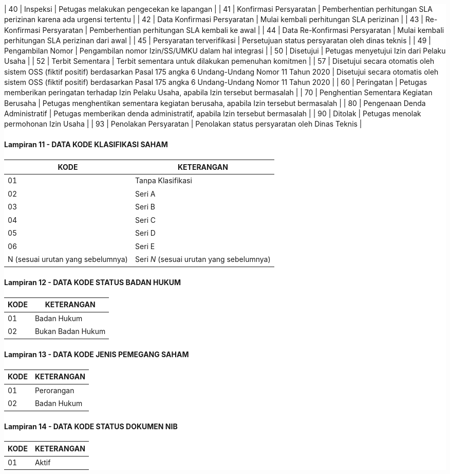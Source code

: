 |  40  | Inspeksi                                | Petugas melakukan pengecekan ke lapangan                                                   |
|  41  | Konfirmasi Persyaratan                  | Pemberhentian perhitungan SLA perizinan karena ada urgensi tertentu                        |
|  42  | Data Konfirmasi Persyaratan             | Mulai kembali perhitungan SLA perizinan                                                    |
|  43  | Re-Konfirmasi Persyaratan               | Pemberhentian perhitungan SLA kembali ke awal                                              |
|  44  | Data Re-Konfirmasi Persyaratan          | Mulai kembali perhitungan SLA perizinan dari awal                                          |
|  45  | Persyaratan terverifikasi               | Persetujuan status persyaratan oleh dinas teknis                                           |
|   49 | Pengambilan Nomor                       |  Pengambilan nomor Izin/SS/UMKU dalam hal integrasi                      |
|  50  | Disetujui                               | Petugas menyetujui Izin dari Pelaku Usaha                                                  |
|  52  | Terbit Sementara                        | Terbit sementara untuk dilakukan pemenuhan komitmen                                     |
|   57  |   Disetujui secara otomatis oleh sistem OSS (fiktif positif) berdasarkan Pasal 175 angka 6 Undang-Undang Nomor 11 Tahun 2020  |   Disetujui secara otomatis oleh sistem OSS (fiktif positif) berdasarkan Pasal 175 angka 6 Undang-Undang Nomor 11 Tahun 2020  |
|  60  | Peringatan                              | Petugas memberikan peringatan terhadap Izin Pelaku Usaha, apabila Izin tersebut bermasalah |
|  70  | Penghentian Sementara Kegiatan Berusaha | Petugas menghentikan sementara kegiatan berusaha, apabila Izin tersebut bermasalah         |
|  80  | Pengenaan Denda Administratif           | Petugas memberikan denda administratif, apabila Izin tersebut bermasalah                   |
| 90   | Ditolak                                 | Petugas menolak permohonan Izin Usaha                                                      |
| 93   | Penolakan Persyaratan                   | Penolakan status persyaratan oleh Dinas Teknis                                             |
#### <span id="api-example-for-a-submenu-entry">Lampiran 11 - DATA KODE KLASIFIKASI SAHAM</span>
| KODE                              | KETERANGAN                                |
|-----------------------------------|-------------------------------------------|
| 01                                | Tanpa Klasifikasi                         |
| 02                                | Seri A                                    |
| 03                                | Seri B                                    |
| 04                                | Seri C                                    |
| 05                                | Seri D                                    |
| 06                                | Seri E                                    |
| N (sesuai urutan yang sebelumnya) |  Seri _N_ (sesuai urutan yang sebelumnya) |
#### <span id="api-example-for-a-submenu-entry">Lampiran 12 - DATA KODE STATUS BADAN HUKUM</span>
| KODE | KETERANGAN        |
|------|-------------------|
| 01   | Badan Hukum       |
| 02   | Bukan Badan Hukum |
#### <span id="api-example-for-a-submenu-entry">Lampiran 13 - DATA KODE JENIS PEMEGANG SAHAM</span>
| KODE | KETERANGAN  |
|------|-------------|
| 01   | Perorangan  |
| 02   | Badan Hukum |
#### <span id="api-example-for-a-submenu-entry">Lampiran 14 - DATA KODE STATUS DOKUMEN NIB</span>
| KODE | KETERANGAN           |
|------|----------------------|
| 01   | Aktif                |